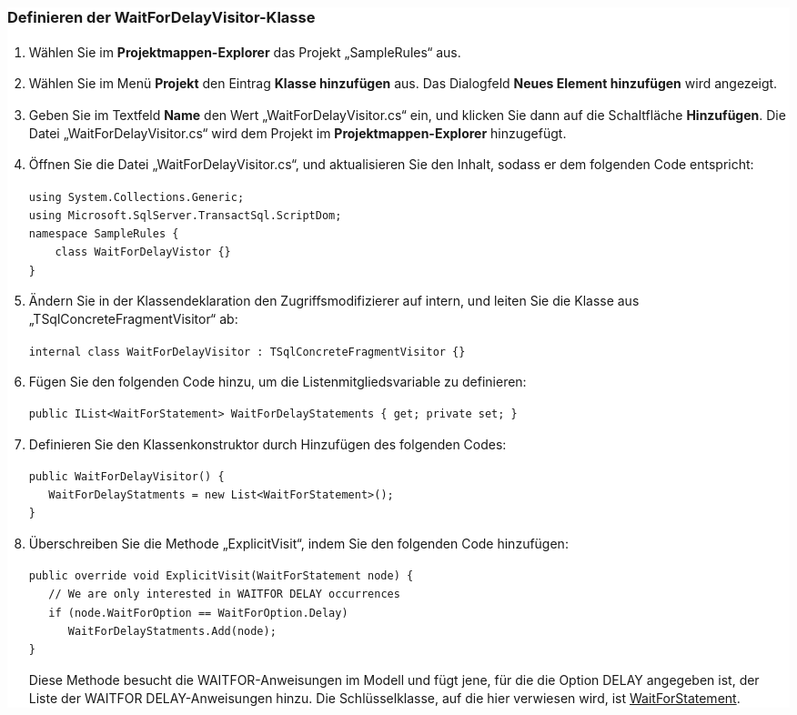 ### <a name="defining-the-waitfordelayvisitor-class"></a>Definieren der WaitForDelayVisitor-Klasse  
  
1.  Wählen Sie im **Projektmappen-Explorer** das Projekt „SampleRules“ aus.  
  
2.  Wählen Sie im Menü **Projekt** den Eintrag **Klasse hinzufügen** aus. Das Dialogfeld **Neues Element hinzufügen** wird angezeigt.  
  
3.  Geben Sie im Textfeld **Name** den Wert „WaitForDelayVisitor.cs“ ein, und klicken Sie dann auf die Schaltfläche **Hinzufügen**. Die Datei „WaitForDelayVisitor.cs“ wird dem Projekt im **Projektmappen-Explorer** hinzugefügt.  
  
4.  Öffnen Sie die Datei „WaitForDelayVisitor.cs“, und aktualisieren Sie den Inhalt, sodass er dem folgenden Code entspricht:  
  
    ```  
    using System.Collections.Generic;  
    using Microsoft.SqlServer.TransactSql.ScriptDom;  
    namespace SampleRules {  
        class WaitForDelayVistor {}  
    }  
    ```  
  
5.  Ändern Sie in der Klassendeklaration den Zugriffsmodifizierer auf intern, und leiten Sie die Klasse aus „TSqlConcreteFragmentVisitor“ ab:  
  
    ```  
    internal class WaitForDelayVisitor : TSqlConcreteFragmentVisitor {}  
    ```  
  
6.  Fügen Sie den folgenden Code hinzu, um die Listenmitgliedsvariable zu definieren:  
  
    ```  
    public IList<WaitForStatement> WaitForDelayStatements { get; private set; }  
    ```  
  
7.  Definieren Sie den Klassenkonstruktor durch Hinzufügen des folgenden Codes:  
  
    ```  
    public WaitForDelayVisitor() {  
       WaitForDelayStatments = new List<WaitForStatement>();  
    }  
    ```  
  
8.  Überschreiben Sie die Methode „ExplicitVisit“, indem Sie den folgenden Code hinzufügen:  
  
    ```  
    public override void ExplicitVisit(WaitForStatement node) {  
       // We are only interested in WAITFOR DELAY occurrences  
       if (node.WaitForOption == WaitForOption.Delay)  
          WaitForDelayStatments.Add(node);  
    }  
    ```  
  
    Diese Methode besucht die WAITFOR-Anweisungen im Modell und fügt jene, für die die Option DELAY angegeben ist, der Liste der WAITFOR DELAY-Anweisungen hinzu. Die Schlüsselklasse, auf die hier verwiesen wird, ist [WaitForStatement](https://msdn.microsoft.com/library/microsoft.sqlserver.transactsql.scriptdom.waitforstatement.aspx).  
  